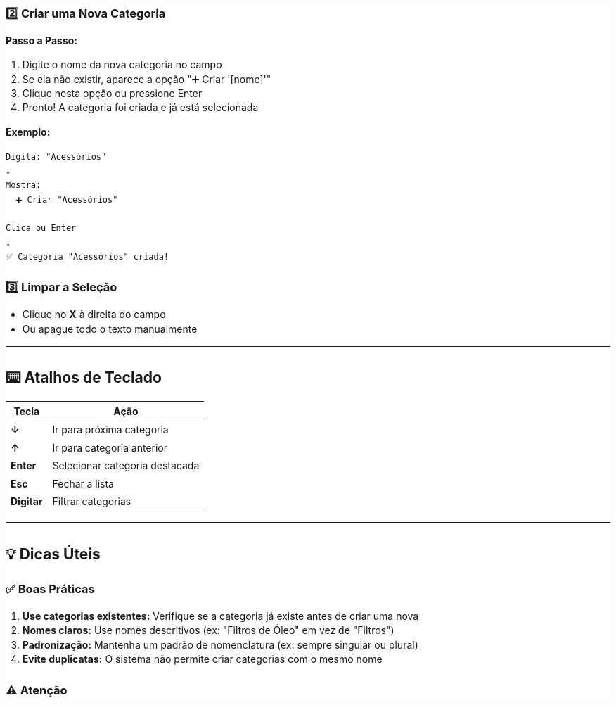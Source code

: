 ### 2️⃣ Criar uma Nova Categoria

**Passo a Passo:**
1. Digite o nome da nova categoria no campo
2. Se ela não existir, aparece a opção "➕ Criar '[nome]'"
3. Clique nesta opção ou pressione Enter
4. Pronto! A categoria foi criada e já está selecionada

**Exemplo:**
```
Digita: "Acessórios"
↓
Mostra:
  ➕ Criar "Acessórios"
  
Clica ou Enter
↓
✅ Categoria "Acessórios" criada!
```

### 3️⃣ Limpar a Seleção

- Clique no **X** à direita do campo
- Ou apague todo o texto manualmente

---

## ⌨️ Atalhos de Teclado

| Tecla | Ação |
|-------|------|
| **↓** | Ir para próxima categoria |
| **↑** | Ir para categoria anterior |
| **Enter** | Selecionar categoria destacada |
| **Esc** | Fechar a lista |
| **Digitar** | Filtrar categorias |

---

## 💡 Dicas Úteis

### ✅ Boas Práticas

1. **Use categorias existentes:** Verifique se a categoria já existe antes de criar uma nova
2. **Nomes claros:** Use nomes descritivos (ex: "Filtros de Óleo" em vez de "Filtros")
3. **Padronização:** Mantenha um padrão de nomenclatura (ex: sempre singular ou plural)
4. **Evite duplicatas:** O sistema não permite criar categorias com o mesmo nome

### ⚠️ Atenção
